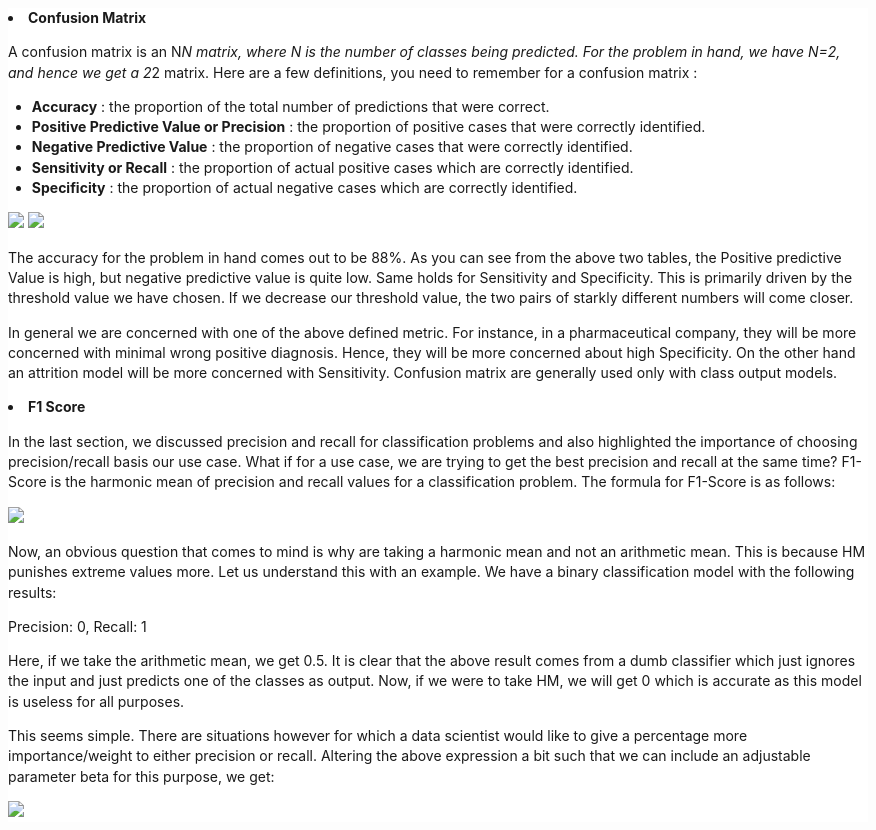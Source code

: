 <li><b>Confusion Matrix</b> </li>
    
A confusion matrix is an N*N matrix, where N is the number of classes being predicted. For the problem in hand, we have N=2, and hence we get a 2*2 matrix. Here are a few definitions, you need to remember for a confusion matrix :

- **Accuracy** : the proportion of the total number of predictions that were correct.
- **Positive Predictive Value or Precision** : the proportion of positive cases that were correctly identified.
- **Negative Predictive Value** : the proportion of negative cases that were correctly identified.
- **Sensitivity or Recall** : the proportion of actual positive cases which are correctly identified.
- **Specificity** : the proportion of actual negative cases which are correctly identified.

<img src="https://www.analyticsvidhya.com/wp-content/uploads/2015/01/Confusion_matrix.png">

<img src="https://www.analyticsvidhya.com/wp-content/uploads/2015/01/Confusion_matrix1.png">


The accuracy for the problem in hand comes out to be 88%.  As you can see from the above two tables, the Positive predictive Value is high, but negative predictive value is quite low. Same holds for Sensitivity and Specificity. This is primarily driven by the threshold value we have chosen. If we decrease our threshold value, the two pairs of starkly different numbers will come closer.

In general we are concerned with one of the above defined metric. For instance, in a pharmaceutical company, they will be more concerned with minimal wrong positive diagnosis. Hence, they will be more concerned about high Specificity. On the other hand an attrition model will be more concerned with Sensitivity. Confusion matrix are generally used only with class output models.


 

<li><b>F1 Score</b></li>
    
In the last section, we discussed precision and recall for classification problems and also highlighted the importance of choosing precision/recall basis our use case. What if for a use case, we are trying to get the best precision and recall at the same time? F1-Score is the harmonic mean of precision and recall values for a classification problem. The formula for F1-Score is as follows:

<img src="https://cdn.analyticsvidhya.com/wp-content/uploads/2019/05/Screenshot-2019-05-14-at-12.12.47-PM-768x120.png">

Now, an obvious question that comes to mind is why are taking a harmonic mean and not an arithmetic mean. This is because HM punishes extreme values more. Let us understand this with an example. We have a binary classification model with the following results:

Precision: 0, Recall: 1

Here, if we take the arithmetic mean, we get 0.5. It is clear that the above result comes from a dumb classifier which just ignores the input and just predicts one of the classes as output. Now, if we were to take HM, we will get 0 which is accurate as this model is useless for all purposes.

This seems simple. There are situations however for which a data scientist would like to give a percentage more importance/weight to either precision or recall. Altering the above expression a bit such that we can include an adjustable parameter beta for this purpose, we get:

<img src="https://cdn.analyticsvidhya.com/wp-content/uploads/2019/05/Screenshot-2019-05-14-at-12.34.35-PM.png">
